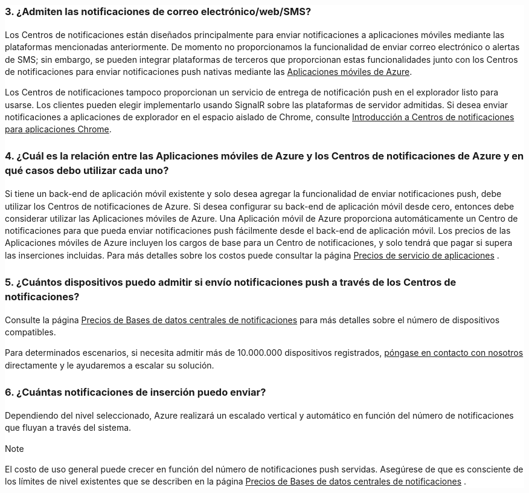 ### <a name="3----do-you-support-smsemailweb-notifications"></a>3.    ¿Admiten las notificaciones de correo electrónico/web/SMS?
Los Centros de notificaciones están diseñados principalmente para enviar notificaciones a aplicaciones móviles mediante las plataformas mencionadas anteriormente. De momento no proporcionamos la funcionalidad de enviar correo electrónico o alertas de SMS; sin embargo, se pueden integrar plataformas de terceros que proporcionan estas funcionalidades junto con los Centros de notificaciones para enviar notificaciones push nativas mediante las [Aplicaciones móviles de Azure].

Los Centros de notificaciones tampoco proporcionan un servicio de entrega de notificación push en el explorador listo para usarse. Los clientes pueden elegir implementarlo usando SignalR sobre las plataformas de servidor admitidas. Si desea enviar notificaciones a aplicaciones de explorador en el espacio aislado de Chrome, consulte [Introducción a Centros de notificaciones para aplicaciones Chrome].

### <a name="4----what-is-the-relation-between-azure-mobile-apps-and-azure-notification-hubs-and-when-do-i-use-what"></a>4.    ¿Cuál es la relación entre las Aplicaciones móviles de Azure y los Centros de notificaciones de Azure y en qué casos debo utilizar cada uno?
Si tiene un back-end de aplicación móvil existente y solo desea agregar la funcionalidad de enviar notificaciones push, debe utilizar los Centros de notificaciones de Azure. Si desea configurar su back-end de aplicación móvil desde cero, entonces debe considerar utilizar las Aplicaciones móviles de Azure. Una Aplicación móvil de Azure proporciona automáticamente un Centro de notificaciones para que pueda enviar notificaciones push fácilmente desde el back-end de aplicación móvil. Los precios de las Aplicaciones móviles de Azure incluyen los cargos de base para un Centro de notificaciones, y solo tendrá que pagar si supera las inserciones incluidas. Para más detalles sobre los costos puede consultar la página [Precios de servicio de aplicaciones] .

### <a name="5----how-many-devices-can-i-support-if-i-send-push-notifications-via-notification-hubs"></a>5.    ¿Cuántos dispositivos puedo admitir si envío notificaciones push a través de los Centros de notificaciones?
Consulte la página [Precios de Bases de datos centrales de notificaciones] para más detalles sobre el número de dispositivos compatibles.

Para determinados escenarios, si necesita admitir más de 10.000.000 dispositivos registrados, [póngase en contacto con nosotros](https://azure.microsoft.com/overview/contact-us/) directamente y le ayudaremos a escalar su solución.

### <a name="6----how-many-push-notifications-can-i-send-out"></a>6.    ¿Cuántas notificaciones de inserción puedo enviar?
Dependiendo del nivel seleccionado, Azure realizará un escalado vertical y automático en función del número de notificaciones que fluyan a través del sistema.

> [!NOTE]
> El costo de uso general puede crecer en función del número de notificaciones push servidas. Asegúrese de que es consciente de los límites de nivel existentes que se describen en la página [Precios de Bases de datos centrales de notificaciones] .
> 
> 


[Portal de Azure clásico]: https://manage.windowsazure.com
[Precios de Bases de datos centrales de notificaciones]: http://azure.microsoft.com/pricing/details/notification-hubs/
[Contratos de nivel de servicio]: http://azure.microsoft.com/support/legal/sla/
[Caso práctico: Sochi]: https://customers.microsoft.com/Pages/CustomerStory.aspx?recid=7942
[(caso práctico: Skanska)]: https://customers.microsoft.com/Pages/CustomerStory.aspx?recid=5847
[(caso práctico: Seattle Times)]: https://customers.microsoft.com/Pages/CustomerStory.aspx?recid=8354
[(caso práctico: Mural.ly)]: https://customers.microsoft.com/Pages/CustomerStory.aspx?recid=11592
[(caso práctico: 7Digital)]: https://customers.microsoft.com/Pages/CustomerStory.aspx?recid=3684
[Cómo utilizar la interfaz REST de los Centros de notificación]: https://msdn.microsoft.com/library/azure/dn530746.aspx
[Introducción a Centros de notificaciones para aplicaciones iOS]: http://azure.microsoft.com/documentation/articles/notification-hubs-ios-get-started/
[Introducción a Centros de notificaciones para aplicaciones Chrome]: http://azure.microsoft.com/documentation/articles/notification-hubs-chrome-get-started/
[Mobile Services Pricing]: http://azure.microsoft.com/pricing/details/mobile-services/
[Registro desde el back-end de la aplicación]: https://msdn.microsoft.com/library/azure/dn743807.aspx
[Administración de registro]: https://msdn.microsoft.com/library/azure/dn530747.aspx
[Seguridad]: https://msdn.microsoft.com/library/azure/dn495373.aspx
[Inserción segura de los Centros de notificaciones de Azure]: http://azure.microsoft.com/documentation/articles/notification-hubs-aspnet-backend-ios-secure-push/
[Centros de notificaciones de Azure: pautas de diagnóstico]: http://azure.microsoft.com/documentation/articles/notification-hubs-diagnosing/
[Centros de notificaciones: Metrics]: https://msdn.microsoft.com/library/dn458822.aspx
[el ejemplo de métricas de Centros de notificaciones]: https://github.com/Azure/azure-notificationhubs-samples/tree/master/FetchNHTelemetryInExcel
[Procedimiento: cómo exportar y modificar registros en bloque]: https://msdn.microsoft.com/library/dn790624.aspx
[Azure Portal]: https://portal.azure.com
[ejemplos completos]: https://github.com/Azure/azure-notificationhubs-samples
[Aplicaciones móviles de Azure]: https://azure.microsoft.com/en-us/services/app-service/mobile/
[Precios de servicio de aplicaciones]: https://azure.microsoft.com/en-us/pricing/details/app-service/